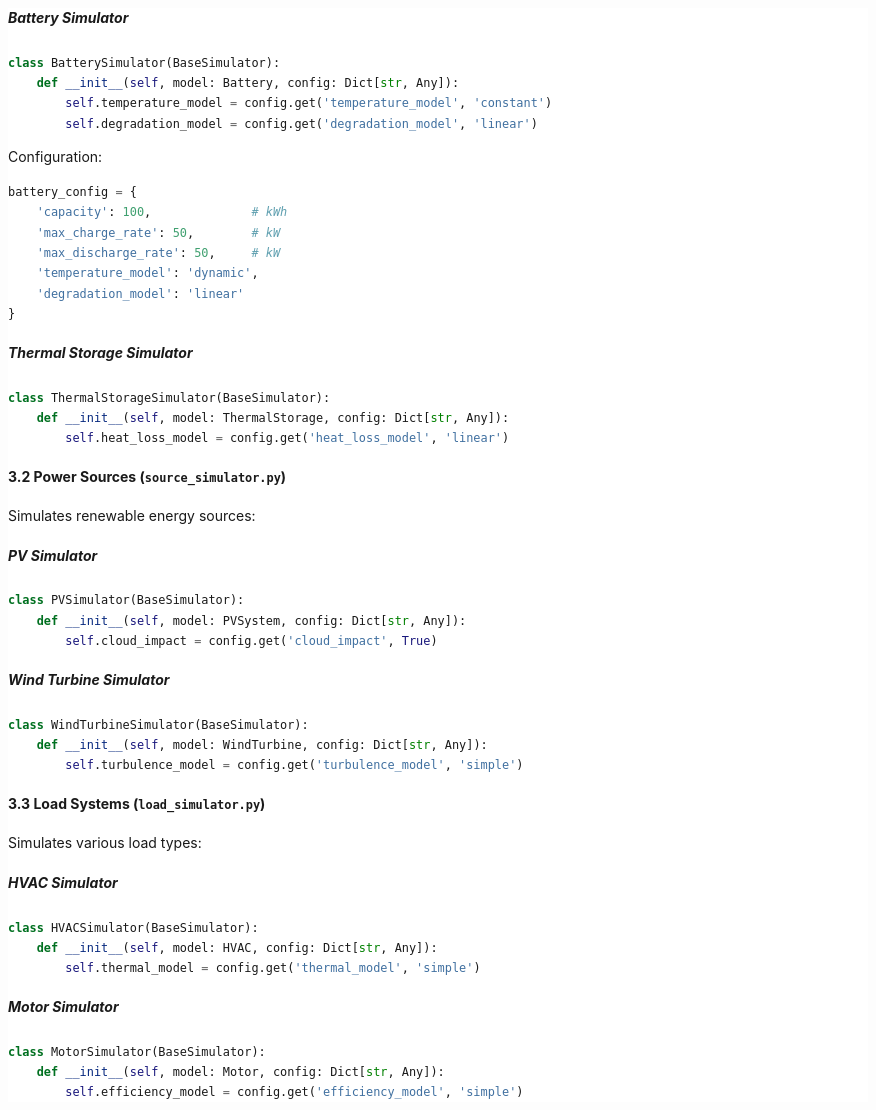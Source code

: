 ##### Battery Simulator
```python
class BatterySimulator(BaseSimulator):
    def __init__(self, model: Battery, config: Dict[str, Any]):
        self.temperature_model = config.get('temperature_model', 'constant')
        self.degradation_model = config.get('degradation_model', 'linear')
```

Configuration:
```python
battery_config = {
    'capacity': 100,              # kWh
    'max_charge_rate': 50,        # kW
    'max_discharge_rate': 50,     # kW
    'temperature_model': 'dynamic',
    'degradation_model': 'linear'
}
```

##### Thermal Storage Simulator
```python
class ThermalStorageSimulator(BaseSimulator):
    def __init__(self, model: ThermalStorage, config: Dict[str, Any]):
        self.heat_loss_model = config.get('heat_loss_model', 'linear')
```

#### 3.2 Power Sources (`source_simulator.py`)
Simulates renewable energy sources:

##### PV Simulator
```python
class PVSimulator(BaseSimulator):
    def __init__(self, model: PVSystem, config: Dict[str, Any]):
        self.cloud_impact = config.get('cloud_impact', True)
```

##### Wind Turbine Simulator
```python
class WindTurbineSimulator(BaseSimulator):
    def __init__(self, model: WindTurbine, config: Dict[str, Any]):
        self.turbulence_model = config.get('turbulence_model', 'simple')
```

#### 3.3 Load Systems (`load_simulator.py`)
Simulates various load types:

##### HVAC Simulator
```python
class HVACSimulator(BaseSimulator):
    def __init__(self, model: HVAC, config: Dict[str, Any]):
        self.thermal_model = config.get('thermal_model', 'simple')
```

##### Motor Simulator
```python
class MotorSimulator(BaseSimulator):
    def __init__(self, model: Motor, config: Dict[str, Any]):
        self.efficiency_model = config.get('efficiency_model', 'simple')
```

